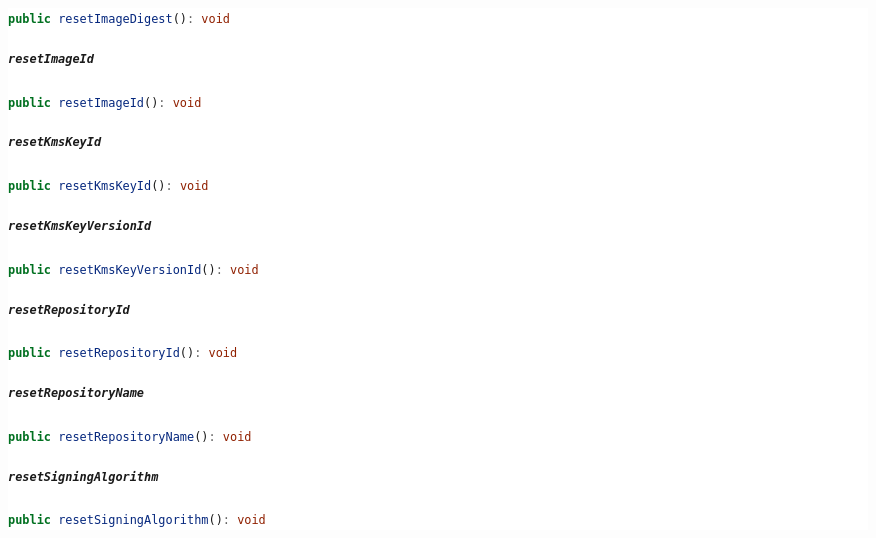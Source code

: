 ```typescript
public resetImageDigest(): void
```

##### `resetImageId` <a name="resetImageId" id="rhizo-co-terraform-provider-oci.dataOciArtifactsContainerImageSignatures.DataOciArtifactsContainerImageSignatures.resetImageId"></a>

```typescript
public resetImageId(): void
```

##### `resetKmsKeyId` <a name="resetKmsKeyId" id="rhizo-co-terraform-provider-oci.dataOciArtifactsContainerImageSignatures.DataOciArtifactsContainerImageSignatures.resetKmsKeyId"></a>

```typescript
public resetKmsKeyId(): void
```

##### `resetKmsKeyVersionId` <a name="resetKmsKeyVersionId" id="rhizo-co-terraform-provider-oci.dataOciArtifactsContainerImageSignatures.DataOciArtifactsContainerImageSignatures.resetKmsKeyVersionId"></a>

```typescript
public resetKmsKeyVersionId(): void
```

##### `resetRepositoryId` <a name="resetRepositoryId" id="rhizo-co-terraform-provider-oci.dataOciArtifactsContainerImageSignatures.DataOciArtifactsContainerImageSignatures.resetRepositoryId"></a>

```typescript
public resetRepositoryId(): void
```

##### `resetRepositoryName` <a name="resetRepositoryName" id="rhizo-co-terraform-provider-oci.dataOciArtifactsContainerImageSignatures.DataOciArtifactsContainerImageSignatures.resetRepositoryName"></a>

```typescript
public resetRepositoryName(): void
```

##### `resetSigningAlgorithm` <a name="resetSigningAlgorithm" id="rhizo-co-terraform-provider-oci.dataOciArtifactsContainerImageSignatures.DataOciArtifactsContainerImageSignatures.resetSigningAlgorithm"></a>

```typescript
public resetSigningAlgorithm(): void
```
